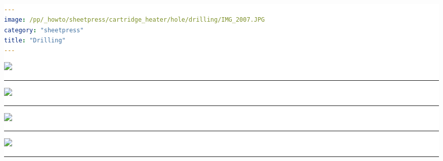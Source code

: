```yaml
---
image: /pp/_howto/sheetpress/cartridge_heater/hole/drilling/IMG_2007.JPG
category: "sheetpress"
title: "Drilling"
---
```



<div class="thumb">
    <img src="./IMG_2004.JPG" width="100%" />
</div>
<hr />
<div class="thumb">
    <img src="./IMG_2005.JPG" width="100%" />
</div>
<hr />
<div class="thumb">
    <img src="./IMG_2006.JPG" width="100%" />
</div>
<hr />
<div class="thumb">
    <img src="./IMG_2007.JPG" width="100%" />
</div>
<hr />